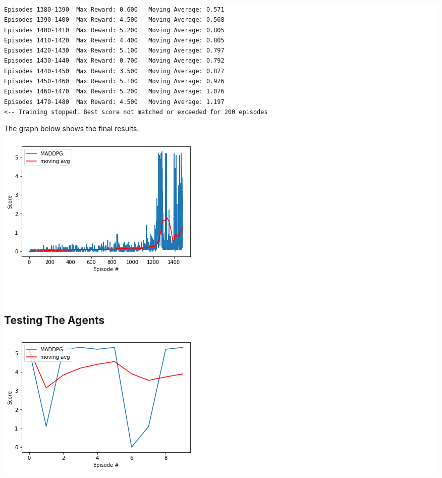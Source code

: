 ```
Episodes 1380-1390	Max Reward: 0.600	Moving Average: 0.571
Episodes 1390-1400	Max Reward: 4.500	Moving Average: 0.568
Episodes 1400-1410	Max Reward: 5.200	Moving Average: 0.805
Episodes 1410-1420	Max Reward: 4.400	Moving Average: 0.805
Episodes 1420-1430	Max Reward: 5.100	Moving Average: 0.797
Episodes 1430-1440	Max Reward: 0.700	Moving Average: 0.792
Episodes 1440-1450	Max Reward: 3.500	Moving Average: 0.877
Episodes 1450-1460	Max Reward: 5.100	Moving Average: 0.976
Episodes 1460-1470	Max Reward: 5.200	Moving Average: 1.076
Episodes 1470-1480	Max Reward: 4.500	Moving Average: 1.197
<-- Training stopped. Best score not matched or exceeded for 200 episodes
```

The graph below shows the final results.


![Result](/Images/TrainingResult.png)




##### &nbsp;

## Testing The Agents

![TestingTheAgents](/Images/TestingTheAgents.png)

